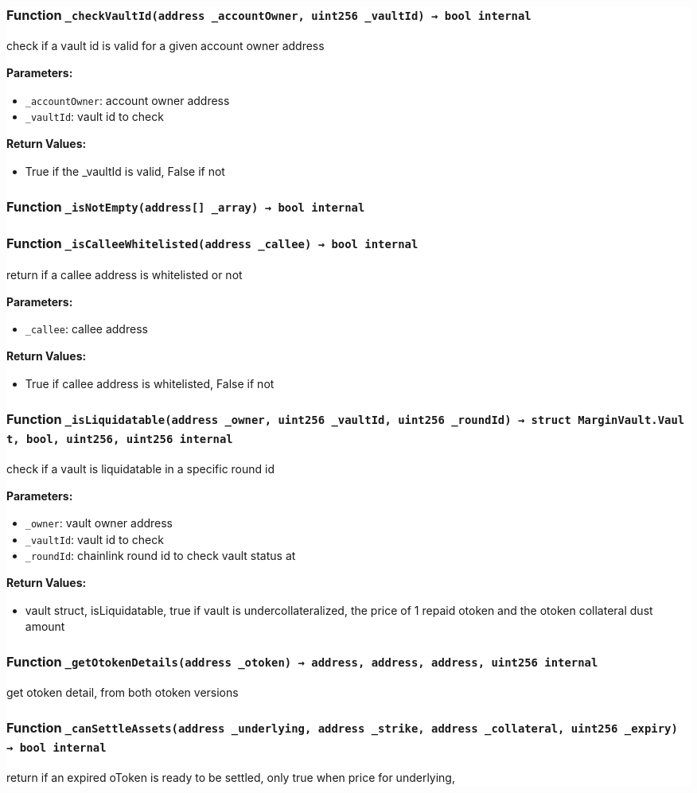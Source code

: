 ### Function `_checkVaultId(address _accountOwner, uint256 _vaultId) → bool internal`

check if a vault id is valid for a given account owner address

**Parameters:**

* `_accountOwner`: account owner address
* `_vaultId`: vault id to check

**Return Values:**

* True if the \_vaultId is valid, False if not

### Function `_isNotEmpty(address[] _array) → bool internal`

### Function `_isCalleeWhitelisted(address _callee) → bool internal`

return if a callee address is whitelisted or not

**Parameters:**

* `_callee`: callee address

**Return Values:**

* True if callee address is whitelisted, False if not

### Function `_isLiquidatable(address _owner, uint256 _vaultId, uint256 _roundId) → struct MarginVault.Vault, bool, uint256, uint256 internal`

check if a vault is liquidatable in a specific round id

**Parameters:**

* `_owner`: vault owner address
* `_vaultId`: vault id to check
* `_roundId`: chainlink round id to check vault status at

**Return Values:**

* vault struct, isLiquidatable, true if vault is undercollateralized, the price of 1 repaid otoken and the otoken collateral dust amount

### Function `_getOtokenDetails(address _otoken) → address, address, address, uint256 internal`

get otoken detail, from both otoken versions

### Function `_canSettleAssets(address _underlying, address _strike, address _collateral, uint256 _expiry) → bool internal`

return if an expired oToken is ready to be settled, only true when price for underlying,
